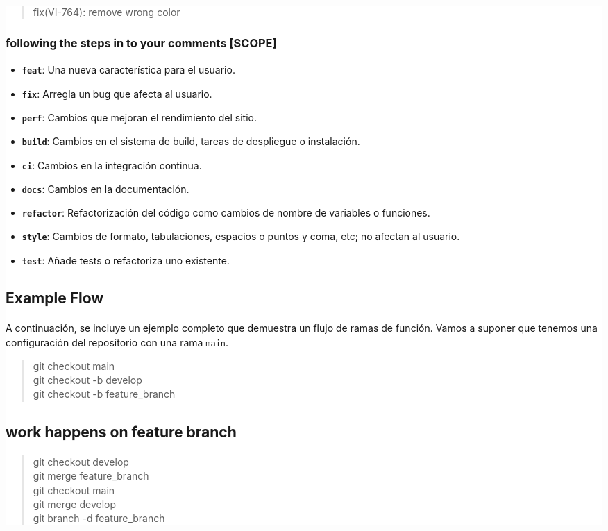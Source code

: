 > fix(VI-764): remove wrong color

<div>
    <h3>following the steps in to your comments [SCOPE]</h3>
    <ul>
        <li>
            <p><code color="white"><b>feat</b></code>: Una nueva característica para el usuario.</p>
        </li>
        <li>
            <p><code color="white"><b>fix</b></code>: Arregla un bug que afecta al usuario.</p>
        </li>
        <li>
            <p><code color="white"><b>perf</b></code>: Cambios que mejoran el rendimiento del sitio.</p>
        </li>
        <li>
            <p><code color="white"><b>build</b></code>: Cambios en el sistema de build, tareas de despliegue o
                instalación.</p>
        </li>
        <li>
            <p><code color="white"><b>ci</b></code>: Cambios en la integración continua. </p>
        </li>
        <li>
            <p><code color="white"><b>docs</b></code>: Cambios en la documentación.</p>
        </li>
        <li>
            <p><code color="white"><b>refactor</b></code>: Refactorización del código como cambios de nombre de
                variables o funciones.</p>
        </li>
        <li>
            <p><code color="white"><b>style</b></code>: Cambios de formato, tabulaciones, espacios o puntos y coma, etc;
                no afectan al usuario.</p>
        </li>
        <li>
            <p><code color="white"><b>test</b></code>: Añade tests o refactoriza uno existente.</p>
        </li>
    </ul>
</div>



<h2>Example Flow</h2>

A continuación, se incluye un ejemplo completo que demuestra un flujo de ramas de función. Vamos a suponer que tenemos una configuración del repositorio con una rama <code color="white">main</code>.

> git checkout main <br>
> git checkout -b develop <br>
> git checkout -b feature_branch <br>

<h2>work happens on feature branch</h2>

> git checkout develop <br>
> git merge feature_branch <br>
> git checkout main <br>
> git merge develop <br>
> git branch -d feature_branch <br>
